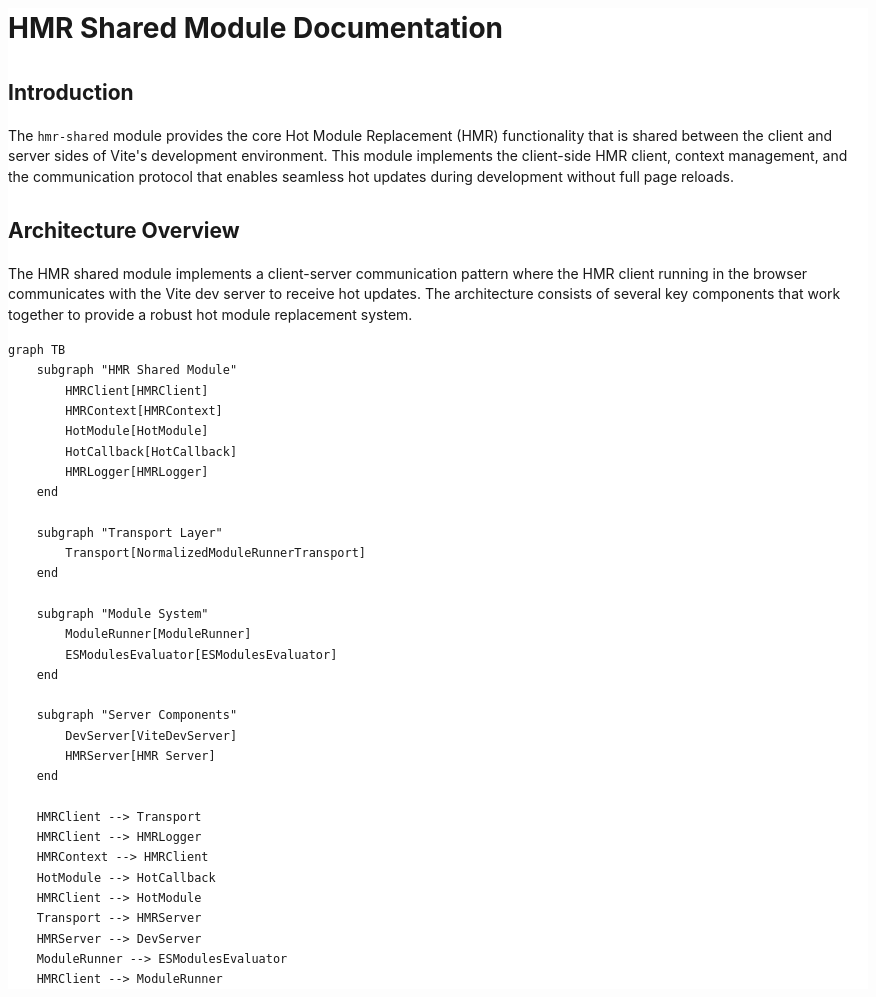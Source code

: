 # HMR Shared Module Documentation

## Introduction

The `hmr-shared` module provides the core Hot Module Replacement (HMR) functionality that is shared between the client and server sides of Vite's development environment. This module implements the client-side HMR client, context management, and the communication protocol that enables seamless hot updates during development without full page reloads.

## Architecture Overview

The HMR shared module implements a client-server communication pattern where the HMR client running in the browser communicates with the Vite dev server to receive hot updates. The architecture consists of several key components that work together to provide a robust hot module replacement system.

```mermaid
graph TB
    subgraph "HMR Shared Module"
        HMRClient[HMRClient]
        HMRContext[HMRContext]
        HotModule[HotModule]
        HotCallback[HotCallback]
        HMRLogger[HMRLogger]
    end
    
    subgraph "Transport Layer"
        Transport[NormalizedModuleRunnerTransport]
    end
    
    subgraph "Module System"
        ModuleRunner[ModuleRunner]
        ESModulesEvaluator[ESModulesEvaluator]
    end
    
    subgraph "Server Components"
        DevServer[ViteDevServer]
        HMRServer[HMR Server]
    end
    
    HMRClient --> Transport
    HMRClient --> HMRLogger
    HMRContext --> HMRClient
    HotModule --> HotCallback
    HMRClient --> HotModule
    Transport --> HMRServer
    HMRServer --> DevServer
    ModuleRunner --> ESModulesEvaluator
    HMRClient --> ModuleRunner
```
